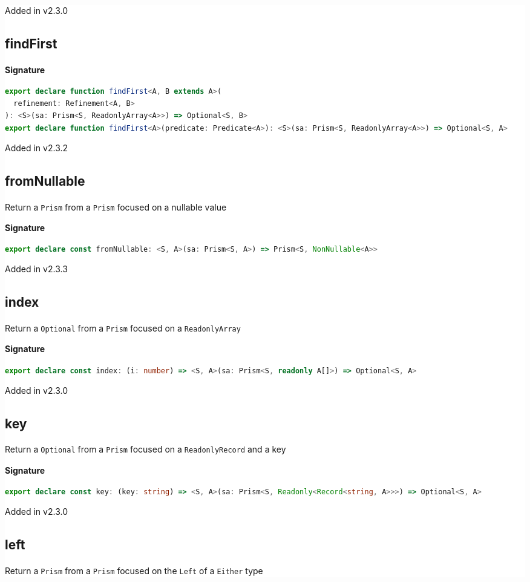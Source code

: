 Added in v2.3.0

## findFirst

**Signature**

```ts
export declare function findFirst<A, B extends A>(
  refinement: Refinement<A, B>
): <S>(sa: Prism<S, ReadonlyArray<A>>) => Optional<S, B>
export declare function findFirst<A>(predicate: Predicate<A>): <S>(sa: Prism<S, ReadonlyArray<A>>) => Optional<S, A>
```

Added in v2.3.2

## fromNullable

Return a `Prism` from a `Prism` focused on a nullable value

**Signature**

```ts
export declare const fromNullable: <S, A>(sa: Prism<S, A>) => Prism<S, NonNullable<A>>
```

Added in v2.3.3

## index

Return a `Optional` from a `Prism` focused on a `ReadonlyArray`

**Signature**

```ts
export declare const index: (i: number) => <S, A>(sa: Prism<S, readonly A[]>) => Optional<S, A>
```

Added in v2.3.0

## key

Return a `Optional` from a `Prism` focused on a `ReadonlyRecord` and a key

**Signature**

```ts
export declare const key: (key: string) => <S, A>(sa: Prism<S, Readonly<Record<string, A>>>) => Optional<S, A>
```

Added in v2.3.0

## left

Return a `Prism` from a `Prism` focused on the `Left` of a `Either` type
